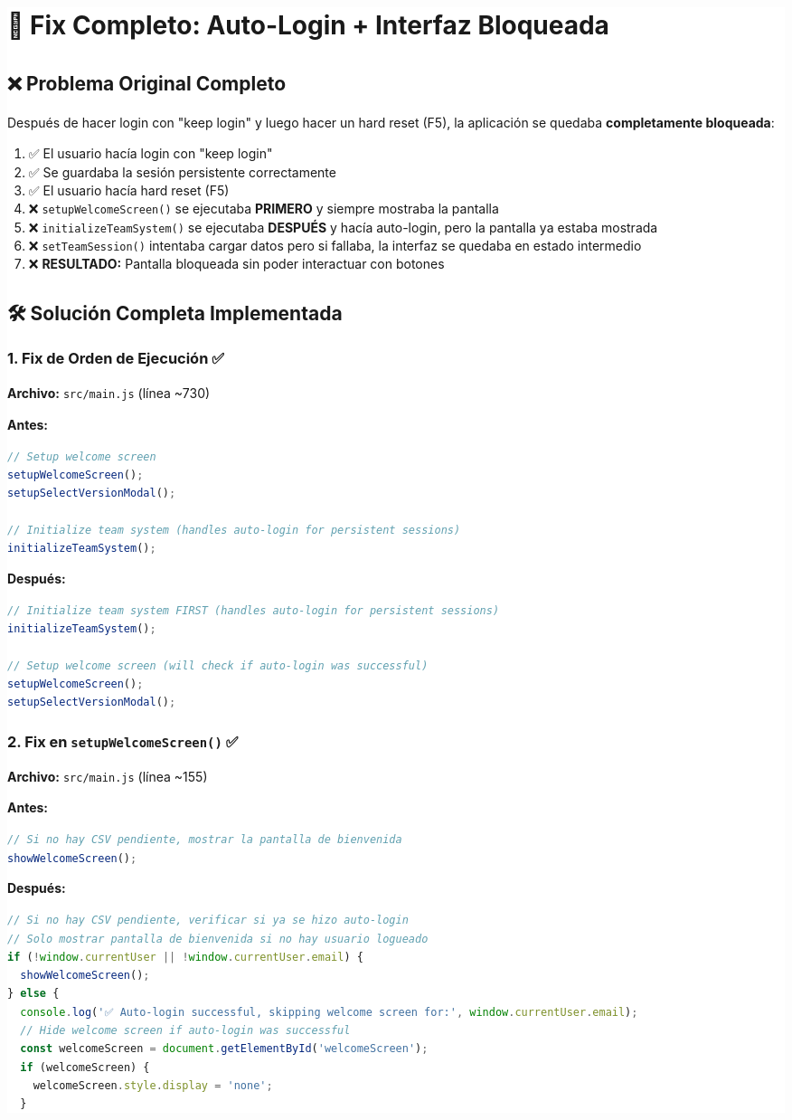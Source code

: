 # 🔧 Fix Completo: Auto-Login + Interfaz Bloqueada

## ❌ Problema Original Completo

Después de hacer login con "keep login" y luego hacer un hard reset (F5), la aplicación se quedaba **completamente bloqueada**:

1. ✅ El usuario hacía login con "keep login" 
2. ✅ Se guardaba la sesión persistente correctamente
3. ✅ El usuario hacía hard reset (F5)
4. ❌ `setupWelcomeScreen()` se ejecutaba **PRIMERO** y siempre mostraba la pantalla
5. ❌ `initializeTeamSystem()` se ejecutaba **DESPUÉS** y hacía auto-login, pero la pantalla ya estaba mostrada
6. ❌ `setTeamSession()` intentaba cargar datos pero si fallaba, la interfaz se quedaba en estado intermedio
7. ❌ **RESULTADO:** Pantalla bloqueada sin poder interactuar con botones

## 🛠️ Solución Completa Implementada

### 1. **Fix de Orden de Ejecución** ✅
**Archivo:** `src/main.js` (línea ~730)

**Antes:**
```javascript
// Setup welcome screen
setupWelcomeScreen();
setupSelectVersionModal();

// Initialize team system (handles auto-login for persistent sessions)
initializeTeamSystem();
```

**Después:**
```javascript
// Initialize team system FIRST (handles auto-login for persistent sessions)
initializeTeamSystem();

// Setup welcome screen (will check if auto-login was successful)
setupWelcomeScreen();
setupSelectVersionModal();
```

### 2. **Fix en `setupWelcomeScreen()`** ✅
**Archivo:** `src/main.js` (línea ~155)

**Antes:**
```javascript
// Si no hay CSV pendiente, mostrar la pantalla de bienvenida
showWelcomeScreen();
```

**Después:**
```javascript
// Si no hay CSV pendiente, verificar si ya se hizo auto-login
// Solo mostrar pantalla de bienvenida si no hay usuario logueado
if (!window.currentUser || !window.currentUser.email) {
  showWelcomeScreen();
} else {
  console.log('✅ Auto-login successful, skipping welcome screen for:', window.currentUser.email);
  // Hide welcome screen if auto-login was successful
  const welcomeScreen = document.getElementById('welcomeScreen');
  if (welcomeScreen) {
    welcomeScreen.style.display = 'none';
  }
```